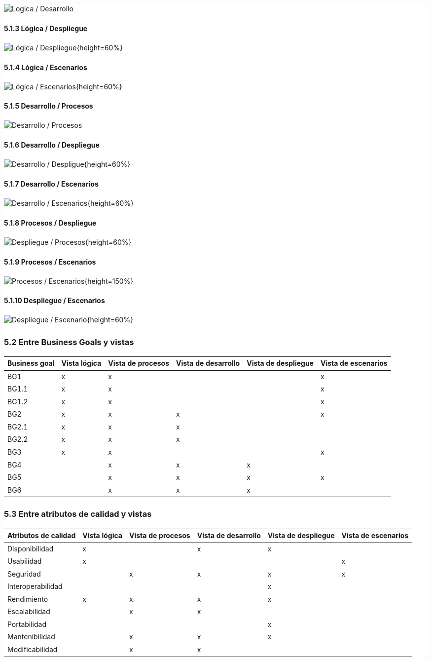 ![Logica / Desarrollo](logica_desarrollo_view.PNG)

#### 5.1.3 Lógica / Despliegue
![Lógica / Despliegue](LOGICA-DESPLIEGUE.PNG){height=60%}

#### 5.1.4 Lógica / Escenarios
![Lógica / Escenarios](LOGICA-ESCENARIOS.PNG){height=60%}

#### 5.1.5 Desarrollo / Procesos
![Desarrollo / Procesos](TablaDesarrollo_Procesos.png)

#### 5.1.6 Desarrollo / Despliegue
![Desarrollo / Despligue](DESARROLLO-DESPLIEGUE.PNG){height=60%}

#### 5.1.7 Desarrollo / Escenarios
![Desarrollo / Escenarios](DESARROLLO-ESCENARIOS.PNG){height=60%}

#### 5.1.8 Procesos / Despliegue
![Despliegue / Procesos](DESPLIEGUE_PROCESOS_TABLA.PNG){height=60%}

#### 5.1.9 Procesos / Escenarios
![Procesos / Escenarios](escenario_procesos_tabla.PNG){height=150%}

#### 5.1.10 Despliegue / Escenarios
![Despliegue / Escenario](DESPLIEGUE-ESCENARIOS.PNG){height=60%}

### 5.2 Entre Business Goals y vistas


 Business goal | Vista lógica | Vista de procesos | Vista de desarrollo | Vista de despliegue | Vista de escenarios
--- | --- | --- | --- | --- | ---
 BG1   | x | x |   |   | x 
 BG1.1 | x | x |   |   | x 
 BG1.2 | x | x |   |   | x 
 BG2   | x | x | x |   | x 
 BG2.1 | x | x | x |   |
 BG2.2 | x | x | x |   |
 BG3   | x | x |   |   | x
 BG4   |   | x | x | x |
 BG5   |   | x | x | x | x
 BG6   |   | x | x | x | 

### 5.3 Entre atributos de calidad y vistas

Atributos de calidad | Vista lógica | Vista de procesos | Vista de desarrollo | Vista de despliegue | Vista de escenarios
---               | --- | --- | --- | --- | ---
Disponibilidad    | x |   | x | x | 
Usabilidad        | x |   |   |   | x
Seguridad         |   | x | x | x | x
Interoperabilidad |   |   |   | x |
Rendimiento       | x | x | x | x |
Escalabilidad     |   | x | x |   |
Portabilidad      |   |   |   | x |
Mantenibilidad    |   | x | x | x |
Modificabilidad   |   | x | x |   |
